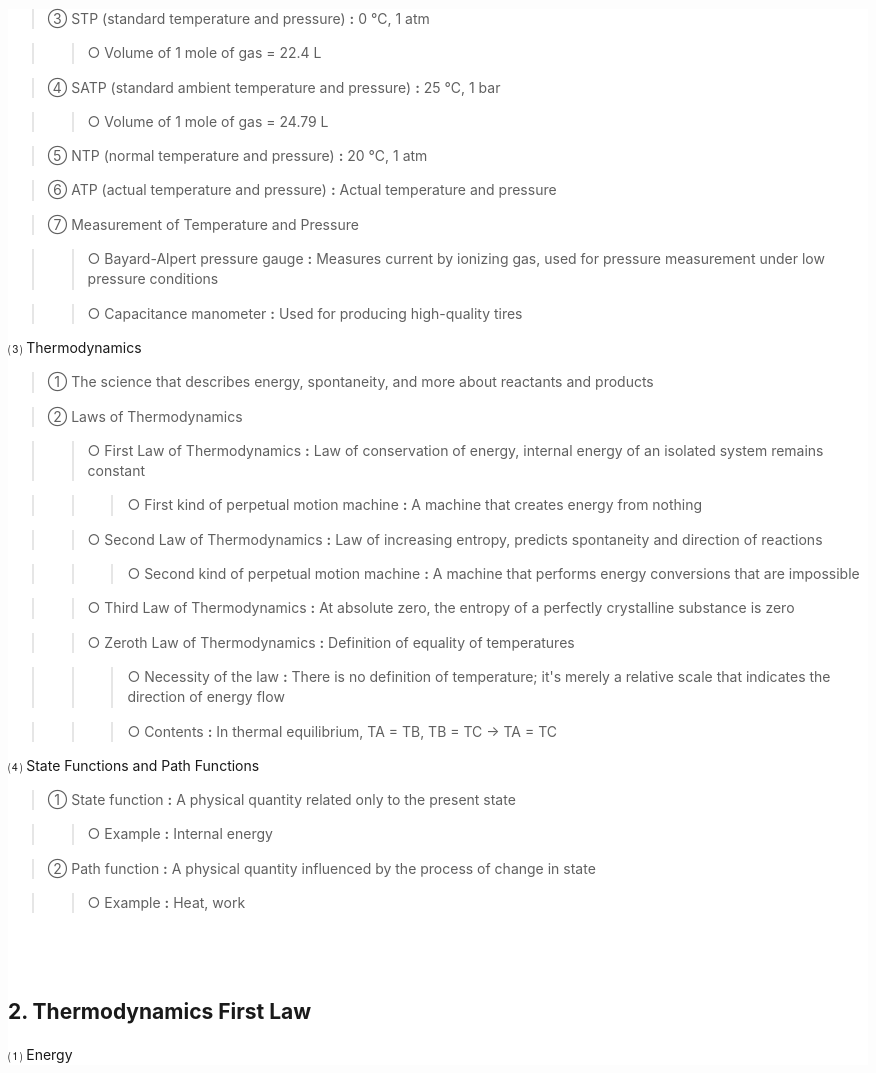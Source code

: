 > ③ STP (standard temperature and pressure) **:** 0 ℃, 1 atm

>> ○ Volume of 1 mole of gas = 22.4 L

> ④ SATP (standard ambient temperature and pressure) **:** 25 ℃, 1 bar

>> ○ Volume of 1 mole of gas = 24.79 L

> ⑤ NTP (normal temperature and pressure) **:** 20 ℃, 1 atm

> ⑥ ATP (actual temperature and pressure) **:** Actual temperature and pressure

> ⑦ Measurement of Temperature and Pressure

>> ○ Bayard-Alpert pressure gauge **:** Measures current by ionizing gas, used for pressure measurement under low pressure conditions

>> ○ Capacitance manometer **:** Used for producing high-quality tires

 ⑶ Thermodynamics

> ① The science that describes energy, spontaneity, and more about reactants and products

> ② Laws of Thermodynamics

>> ○ First Law of Thermodynamics **:** Law of conservation of energy, internal energy of an isolated system remains constant

>>> ○ First kind of perpetual motion machine **:** A machine that creates energy from nothing

>> ○ Second Law of Thermodynamics **:** Law of increasing entropy, predicts spontaneity and direction of reactions

>>> ○ Second kind of perpetual motion machine **:** A machine that performs energy conversions that are impossible

>> ○ Third Law of Thermodynamics **:** At absolute zero, the entropy of a perfectly crystalline substance is zero

>> ○ Zeroth Law of Thermodynamics **:** Definition of equality of temperatures

>>> ○ Necessity of the law **:** There is no definition of temperature; it's merely a relative scale that indicates the direction of energy flow

>>> ○ Contents **:** In thermal equilibrium, TA = TB, TB = TC → TA = TC

 ⑷ State Functions and Path Functions

> ① State function **:** A physical quantity related only to the present state

>> ○ Example **:** Internal energy

> ② Path function **:** A physical quantity influenced by the process of change in state

>> ○ Example **:** Heat, work

<br>

<br>

## **2\. Thermodynamics First Law**

 ⑴ Energy
